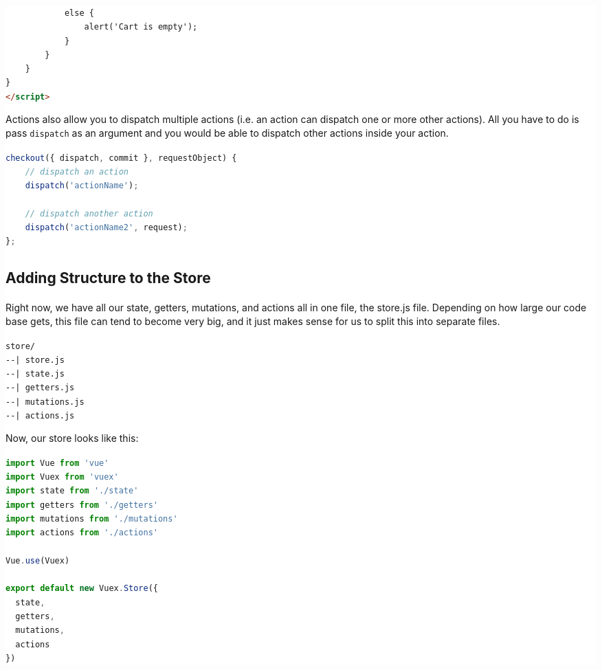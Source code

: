 ```HTML
            else {
                alert('Cart is empty');
            }
        }
    }
}
</script>

```



Actions also allow you to dispatch multiple actions (i.e. an action can dispatch one or more other actions). All you have to do is pass `dispatch` as an argument and you would be able to dispatch other actions inside your action.

```JavaScript
checkout({ dispatch, commit }, requestObject) {
    // dispatch an action
    dispatch('actionName');

    // dispatch another action
    dispatch('actionName2', request);
};

```



Adding Structure to the Store
-----------------------------

Right now, we have all our state, getters, mutations, and actions all in one file, the store.js file. Depending on how large our code base gets, this file can tend to become very big, and it just makes sense for us to split this into separate files.

```
store/
--| store.js
--| state.js
--| getters.js
--| mutations.js
--| actions.js

```

Now, our store looks like this:

```JavaScript
import Vue from 'vue'
import Vuex from 'vuex'
import state from './state'
import getters from './getters'
import mutations from './mutations'
import actions from './actions'

Vue.use(Vuex)

export default new Vuex.Store({
  state,
  getters,
  mutations,
  actions
})

```
